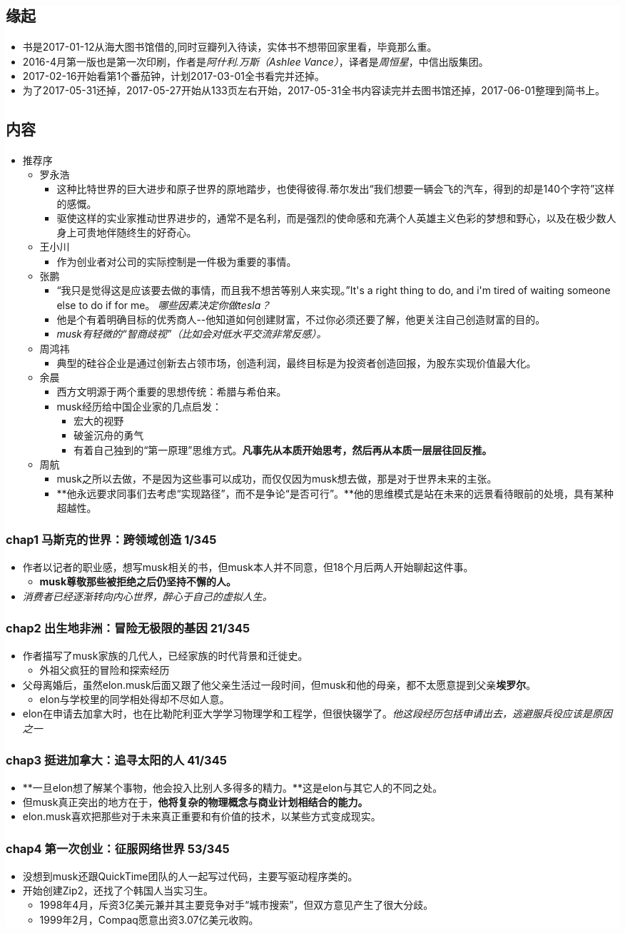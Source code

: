 ##  缘起
+ 书是2017-01-12从海大图书馆借的,同时豆瓣列入待读，实体书不想带回家里看，毕竟那么重。
+ 2016-4月第一版也是第一次印刷，作者是*阿什利.万斯（Ashlee Vance）*，译者是*周恒星*，中信出版集团。
+ 2017-02-16开始看第1个番茄钟，计划2017-03-01全书看完并还掉。
+ 为了2017-05-31还掉，2017-05-27开始从133页左右开始，2017-05-31全书内容读完并去图书馆还掉，2017-06-01整理到简书上。

##  内容
+ 推荐序
	+ 罗永浩
		+ 这种比特世界的巨大进步和原子世界的原地踏步，也使得彼得.蒂尔发出“我们想要一辆会飞的汽车，得到的却是140个字符”这样的感慨。
		+ 驱使这样的实业家推动世界进步的，通常不是名利，而是强烈的使命感和充满个人英雄主义色彩的梦想和野心，以及在极少数人身上可贵地伴随终生的好奇心。
	+ 王小川
		+ 作为创业者对公司的实际控制是一件极为重要的事情。
	+ 张鹏
		+ “我只是觉得这是应该要去做的事情，而且我不想苦等别人来实现。”It's a right thing to do, and i'm tired of waiting someone else to do if for me。 *哪些因素决定你做tesla？*
		+ 他是个有着明确目标的优秀商人--他知道如何创建财富，不过你必须还要了解，他更关注自己创造财富的目的。
		+ *musk有轻微的“智商歧视”（比如会对低水平交流非常反感）。*
	+ 周鸿祎
		+ 典型的硅谷企业是通过创新去占领市场，创造利润，最终目标是为投资者创造回报，为股东实现价值最大化。
	+ 余晨
		+ 西方文明源于两个重要的思想传统：希腊与希伯来。
		+ musk经历给中国企业家的几点启发：
			+ 宏大的视野
			+ 破釜沉舟的勇气
			+ 有着自己独到的“第一原理”思维方式。**凡事先从本质开始思考，然后再从本质一层层往回反推。** 
	+ 周航
		+ musk之所以去做，不是因为这些事可以成功，而仅仅因为musk想去做，那是对于世界未来的主张。
		+ **他永远要求同事们去考虑“实现路径”，而不是争论“是否可行”。**他的思维模式是站在未来的远景看待眼前的处境，具有某种超越性。

###  chap1 马斯克的世界：跨领域创造 1/345
+ 作者以记者的职业感，想写musk相关的书，但musk本人并不同意，但18个月后两人开始聊起这件事。
	+ **musk尊敬那些被拒绝之后仍坚持不懈的人。**
+ *消费者已经逐渐转向内心世界，醉心于自己的虚拟人生。*

###  chap2 出生地非洲：冒险无极限的基因 21/345
+ 作者描写了musk家族的几代人，已经家族的时代背景和迁徙史。
	+ 外祖父疯狂的冒险和探索经历
+ 父母离婚后，虽然elon.musk后面又跟了他父亲生活过一段时间，但musk和他的母亲，都不太愿意提到父亲**埃罗尔**。
	+ elon与学校里的同学相处得却不尽如人意。
+ elon在申请去加拿大时，也在比勒陀利亚大学学习物理学和工程学，但很快辍学了。*他这段经历包括申请出去，逃避服兵役应该是原因之一* 

###  chap3 挺进加拿大：追寻太阳的人 41/345
+ **一旦elon想了解某个事物，他会投入比别人多得多的精力。**这是elon与其它人的不同之处。
+ 但musk真正突出的地方在于，**他将复杂的物理概念与商业计划相结合的能力。**
+ elon.musk喜欢把那些对于未来真正重要和有价值的技术，以某些方式变成现实。

###  chap4 第一次创业：征服网络世界 53/345
+ 没想到musk还跟QuickTime团队的人一起写过代码，主要写驱动程序类的。
+ 开始创建Zip2，还找了个韩国人当实习生。
	+ 1998年4月，斥资3亿美元兼并其主要竞争对手“城市搜索”，但双方意见产生了很大分歧。
	+ 1999年2月，Compaq愿意出资3.07亿美元收购。

